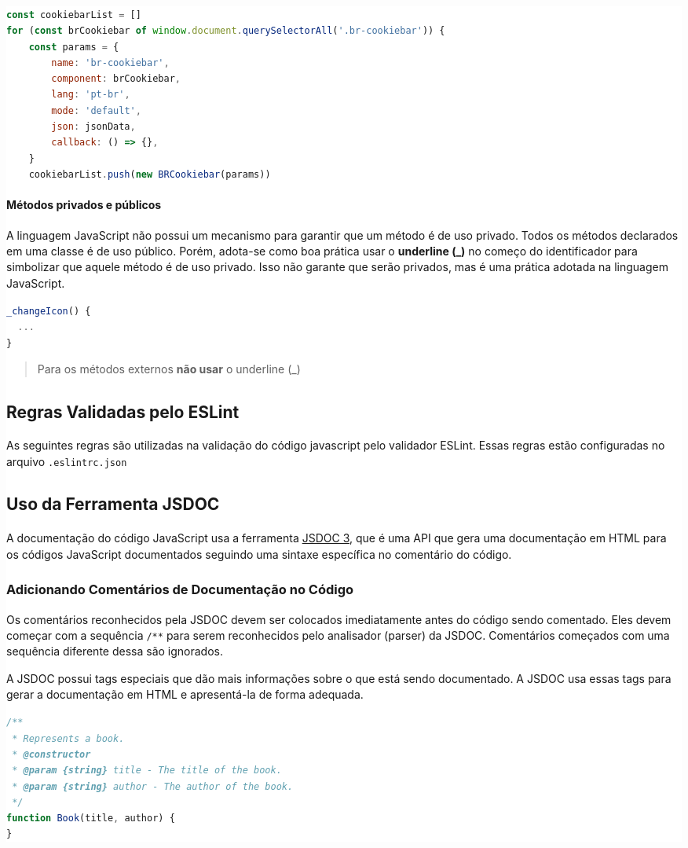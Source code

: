 ```js
const cookiebarList = []
for (const brCookiebar of window.document.querySelectorAll('.br-cookiebar')) {
    const params = {
        name: 'br-cookiebar',
        component: brCookiebar,
        lang: 'pt-br',
        mode: 'default',
        json: jsonData,
        callback: () => {},
    }
    cookiebarList.push(new BRCookiebar(params))
```

#### Métodos privados e públicos

A linguagem JavaScript não possui um mecanismo para garantir que um método é de uso privado. Todos os métodos declarados em uma classe é de uso público. Porém, adota-se como boa prática usar o **underline (\_)** no começo do identificador para simbolizar que aquele método é de uso privado. Isso não garante que serão privados, mas é uma prática adotada na linguagem JavaScript.

```js
_changeIcon() {
  ...
}
```

> Para os métodos externos **não usar** o underline (\_)

## Regras Validadas pelo ESLint

As seguintes regras são utilizadas na validação do código javascript pelo validador ESLint. Essas regras estão configuradas no arquivo `.eslintrc.json`

## Uso da Ferramenta JSDOC

A documentação do código JavaScript usa a ferramenta [JSDOC 3](https://jsdoc.app/), que é uma API que gera uma documentação em HTML para os códigos JavaScript documentados seguindo uma sintaxe específica no comentário do código.

### Adicionando Comentários de Documentação no Código

Os comentários reconhecidos pela JSDOC devem ser colocados imediatamente antes do código sendo comentado. Eles devem começar com a sequência `/**` para serem reconhecidos pelo analisador (parser) da JSDOC. Comentários começados com uma sequência diferente dessa são ignorados.

A JSDOC possui tags especiais que dão mais informações sobre o que está sendo documentado. A JSDOC usa essas tags para gerar a documentação em HTML e apresentá-la de forma adequada.

```js
/**
 * Represents a book.
 * @constructor
 * @param {string} title - The title of the book.
 * @param {string} author - The author of the book.
 */
function Book(title, author) {
}
```

